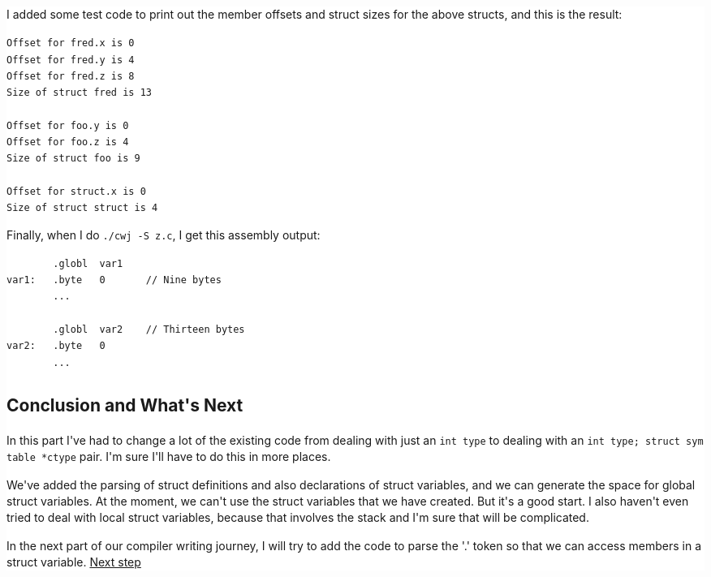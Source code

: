 I added some test code to print out the member offsets and struct sizes
for the above structs, and this is the result:

```
Offset for fred.x is 0
Offset for fred.y is 4
Offset for fred.z is 8
Size of struct fred is 13

Offset for foo.y is 0
Offset for foo.z is 4
Size of struct foo is 9

Offset for struct.x is 0
Size of struct struct is 4
```

Finally, when I do `./cwj -S z.c`, I get this assembly output:

```
        .globl  var1
var1:   .byte   0       // Nine bytes
        ...

        .globl  var2    // Thirteen bytes
var2:   .byte   0
        ...
```

## Conclusion and What's Next

In this part I've had to change a lot of the existing code from dealing
with just an `int type` to dealing with an `int type; struct symtable *ctype`
pair. I'm sure I'll have to do this in more places.

We've added the parsing of struct definitions and also declarations of
struct variables, and we can generate the space for global struct variables.
At the moment, we can't use the struct variables that we have created.
But it's a good start. I also haven't even tried to deal with local
struct variables, because that involves the stack and I'm sure that
will be complicated.

In the next part of our compiler writing journey, I will try to 
add the code to parse the '.' token so that we can access members
in a struct variable. [Next step](../32_Struct_Access_pt1/Readme.md)
